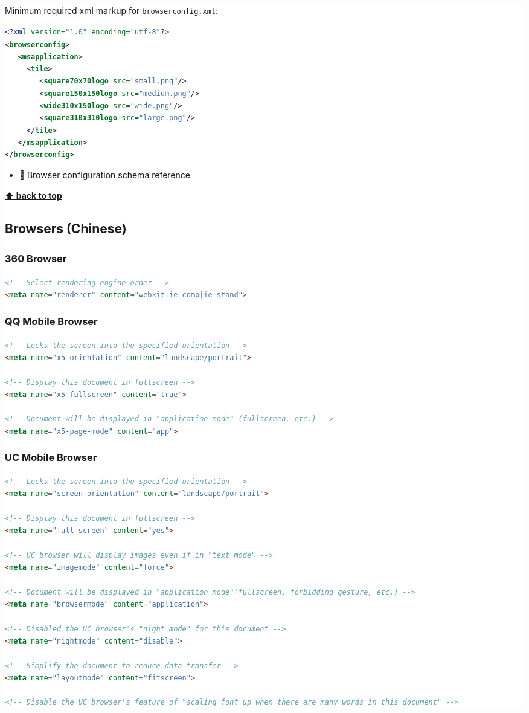 Minimum required xml markup for `browserconfig.xml`:

```xml
<?xml version="1.0" encoding="utf-8"?>
<browserconfig>
   <msapplication>
     <tile>
        <square70x70logo src="small.png"/>
        <square150x150logo src="medium.png"/>
        <wide310x150logo src="wide.png"/>
        <square310x310logo src="large.png"/>
     </tile>
   </msapplication>
</browserconfig>
```

- 📖 [Browser configuration schema reference](https://msdn.microsoft.com/en-us/library/dn320426.aspx)

**[⬆ back to top](#table-of-contents)**

## Browsers (Chinese)

### 360 Browser

```html
<!-- Select rendering engine order -->
<meta name="renderer" content="webkit|ie-comp|ie-stand">
```

### QQ Mobile Browser

```html
<!-- Locks the screen into the specified orientation -->
<meta name="x5-orientation" content="landscape/portrait">

<!-- Display this document in fullscreen -->
<meta name="x5-fullscreen" content="true">

<!-- Document will be displayed in "application mode" (fullscreen, etc.) -->
<meta name="x5-page-mode" content="app">
```

### UC Mobile Browser

```html
<!-- Locks the screen into the specified orientation -->
<meta name="screen-orientation" content="landscape/portrait">

<!-- Display this document in fullscreen -->
<meta name="full-screen" content="yes">

<!-- UC browser will display images even if in "text mode" -->
<meta name="imagemode" content="force">

<!-- Document will be displayed in "application mode"(fullscreen, forbidding gesture, etc.) -->
<meta name="browsermode" content="application">

<!-- Disabled the UC browser's "night mode" for this document -->
<meta name="nightmode" content="disable">

<!-- Simplify the document to reduce data transfer -->
<meta name="layoutmode" content="fitscreen">

<!-- Disable the UC browser's feature of "scaling font up when there are many words in this document" -->
```
